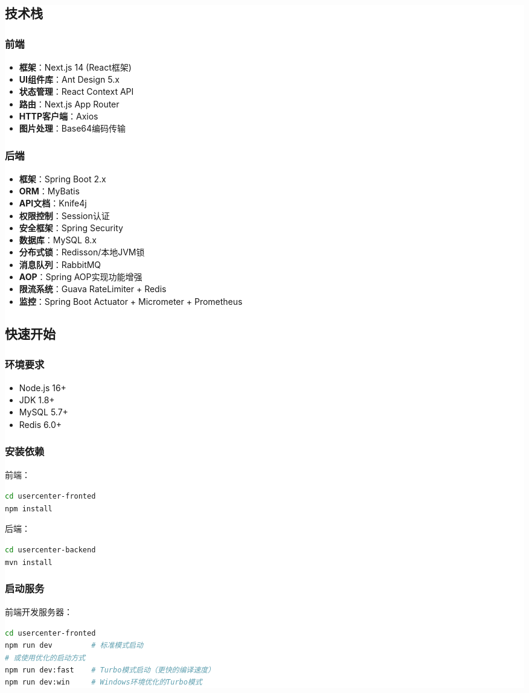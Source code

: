 ## 技术栈

### 前端
- **框架**：Next.js 14 (React框架)
- **UI组件库**：Ant Design 5.x
- **状态管理**：React Context API
- **路由**：Next.js App Router
- **HTTP客户端**：Axios
- **图片处理**：Base64编码传输

### 后端
- **框架**：Spring Boot 2.x
- **ORM**：MyBatis
- **API文档**：Knife4j
- **权限控制**：Session认证
- **安全框架**：Spring Security
- **数据库**：MySQL 8.x
- **分布式锁**：Redisson/本地JVM锁
- **消息队列**：RabbitMQ
- **AOP**：Spring AOP实现功能增强
- **限流系统**：Guava RateLimiter + Redis
- **监控**：Spring Boot Actuator + Micrometer + Prometheus

## 快速开始

### 环境要求
- Node.js 16+
- JDK 1.8+
- MySQL 5.7+
- Redis 6.0+

### 安装依赖
前端：
```bash
cd usercenter-fronted
npm install
```

后端：
```bash
cd usercenter-backend
mvn install
```

### 启动服务
前端开发服务器：
```bash
cd usercenter-fronted
npm run dev         # 标准模式启动
# 或使用优化的启动方式
npm run dev:fast    # Turbo模式启动（更快的编译速度）
npm run dev:win     # Windows环境优化的Turbo模式
```
